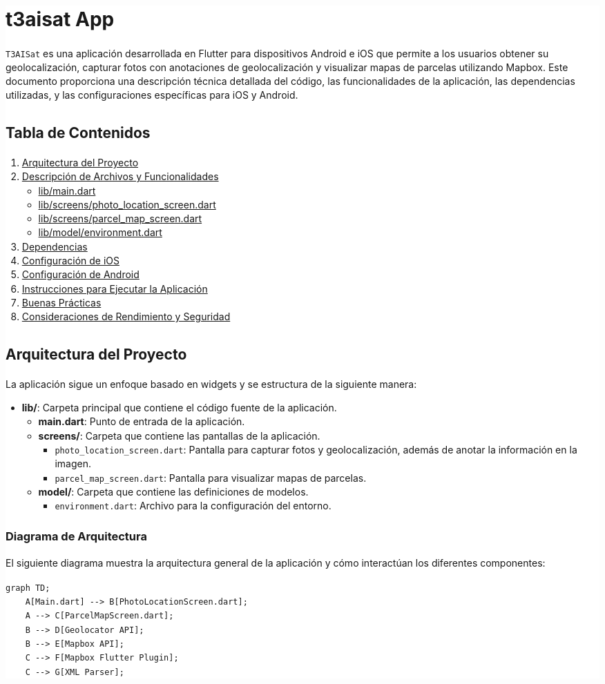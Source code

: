 # t3aisat App

`T3AISat` es una aplicación desarrollada en Flutter para dispositivos Android e iOS que permite a los usuarios obtener su geolocalización, capturar fotos con anotaciones de geolocalización y visualizar mapas de parcelas utilizando Mapbox. Este documento proporciona una descripción técnica detallada del código, las funcionalidades de la aplicación, las dependencias utilizadas, y las configuraciones específicas para iOS y Android.

## Tabla de Contenidos

1. [Arquitectura del Proyecto](#arquitectura-del-proyecto)
2. [Descripción de Archivos y Funcionalidades](#descripción-de-archivos-y-funcionalidades)
   - [lib/main.dart](#libmaindart)
   - [lib/screens/photo_location_screen.dart](#libscreensphoto_location_screendart)
   - [lib/screens/parcel_map_screen.dart](#libscreensparcel_map_screendart)
   - [lib/model/environment.dart](#libmodelenvironmentdart)
3. [Dependencias](#dependencias)
4. [Configuración de iOS](#configuración-de-ios)
5. [Configuración de Android](#configuración-de-android)
6. [Instrucciones para Ejecutar la Aplicación](#instrucciones-para-ejecutar-la-aplicación)
7. [Buenas Prácticas](#buenas-prácticas)
8. [Consideraciones de Rendimiento y Seguridad](#consideraciones-de-rendimiento-y-seguridad)

## Arquitectura del Proyecto

La aplicación sigue un enfoque basado en widgets y se estructura de la siguiente manera:

- **lib/**: Carpeta principal que contiene el código fuente de la aplicación.
  - **main.dart**: Punto de entrada de la aplicación.
  - **screens/**: Carpeta que contiene las pantallas de la aplicación.
    - `photo_location_screen.dart`: Pantalla para capturar fotos y geolocalización, además de anotar la información en la imagen.
    - `parcel_map_screen.dart`: Pantalla para visualizar mapas de parcelas.
  - **model/**: Carpeta que contiene las definiciones de modelos.
    - `environment.dart`: Archivo para la configuración del entorno.

### Diagrama de Arquitectura

El siguiente diagrama muestra la arquitectura general de la aplicación y cómo interactúan los diferentes componentes:

```mermaid
graph TD;
    A[Main.dart] --> B[PhotoLocationScreen.dart];
    A --> C[ParcelMapScreen.dart];
    B --> D[Geolocator API];
    B --> E[Mapbox API];
    C --> F[Mapbox Flutter Plugin];
    C --> G[XML Parser];
```
